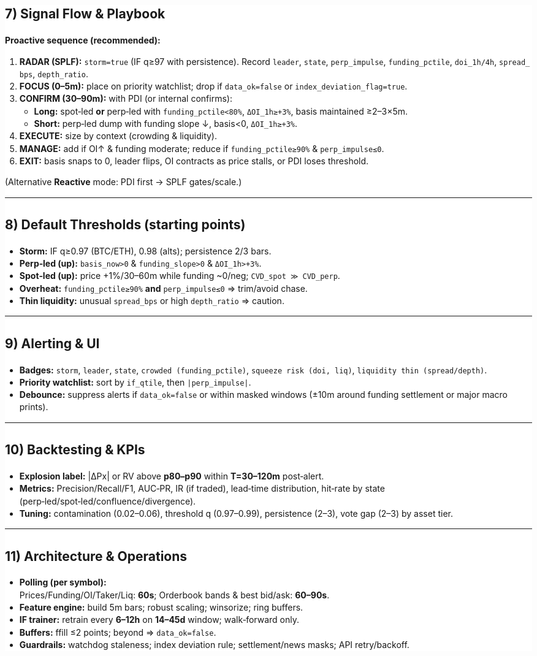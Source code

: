 
## 7) Signal Flow & Playbook
**Proactive sequence (recommended):**  
1) **RADAR (SPLF):** `storm=true` (IF q≥97 with persistence). Record `leader`, `state`, `perp_impulse`, `funding_pctile`, `doi_1h/4h`, `spread_bps`, `depth_ratio`.  
2) **FOCUS (0–5m):** place on priority watchlist; drop if `data_ok=false` or `index_deviation_flag=true`.  
3) **CONFIRM (30–90m):** with PDI (or internal confirms):  
   - **Long:** spot‑led **or** perp‑led with `funding_pctile<80%`, `ΔOI_1h≥+3%`, basis maintained ≥2–3×5m.  
   - **Short:** perp‑led dump with funding slope ↓, basis<0, `ΔOI_1h≥+3%`.  
4) **EXECUTE:** size by context (crowding & liquidity).  
5) **MANAGE:** add if OI↑ & funding moderate; reduce if `funding_pctile≥90%` & `perp_impulse≤0`.  
6) **EXIT:** basis snaps to 0, leader flips, OI contracts as price stalls, or PDI loses threshold.

(Alternative **Reactive** mode: PDI first → SPLF gates/scale.)

---

## 8) Default Thresholds (starting points)
- **Storm:** IF q≥0.97 (BTC/ETH), 0.98 (alts); persistence 2/3 bars.  
- **Perp‑led (up):** `basis_now>0` & `funding_slope>0` & `ΔOI_1h>+3%`.  
- **Spot‑led (up):** price +1%/30–60m while funding ~0/neg; `CVD_spot ≫ CVD_perp`.  
- **Overheat:** `funding_pctile≥90%` **and** `perp_impulse≤0` ⇒ trim/avoid chase.  
- **Thin liquidity:** unusual `spread_bps` or high `depth_ratio` ⇒ caution.

---

## 9) Alerting & UI
- **Badges:** `storm`, `leader`, `state`, `crowded (funding_pctile)`, `squeeze risk (doi, liq)`, `liquidity thin (spread/depth)`.  
- **Priority watchlist:** sort by `if_qtile`, then `|perp_impulse|`.  
- **Debounce:** suppress alerts if `data_ok=false` or within masked windows (±10m around funding settlement or major macro prints).

---

## 10) Backtesting & KPIs
- **Explosion label:** |ΔPx| or RV above **p80–p90** within **T=30–120m** post‑alert.  
- **Metrics:** Precision/Recall/F1, AUC‑PR, IR (if traded), lead‑time distribution, hit‑rate by state (perp‑led/spot‑led/confluence/divergence).  
- **Tuning:** contamination (0.02–0.06), threshold q (0.97–0.99), persistence (2–3), vote gap (2–3) by asset tier.

---

## 11) Architecture & Operations
- **Polling (per symbol):**  
  Prices/Funding/OI/Taker/Liq: **60s**; Orderbook bands & best bid/ask: **60–90s**.  
- **Feature engine:** build 5m bars; robust scaling; winsorize; ring buffers.  
- **IF trainer:** retrain every **6–12h** on **14–45d** window; walk‑forward only.  
- **Buffers:** ffill ≤2 points; beyond ⇒ `data_ok=false`.  
- **Guardrails:** watchdog staleness; index deviation rule; settlement/news masks; API retry/backoff.
